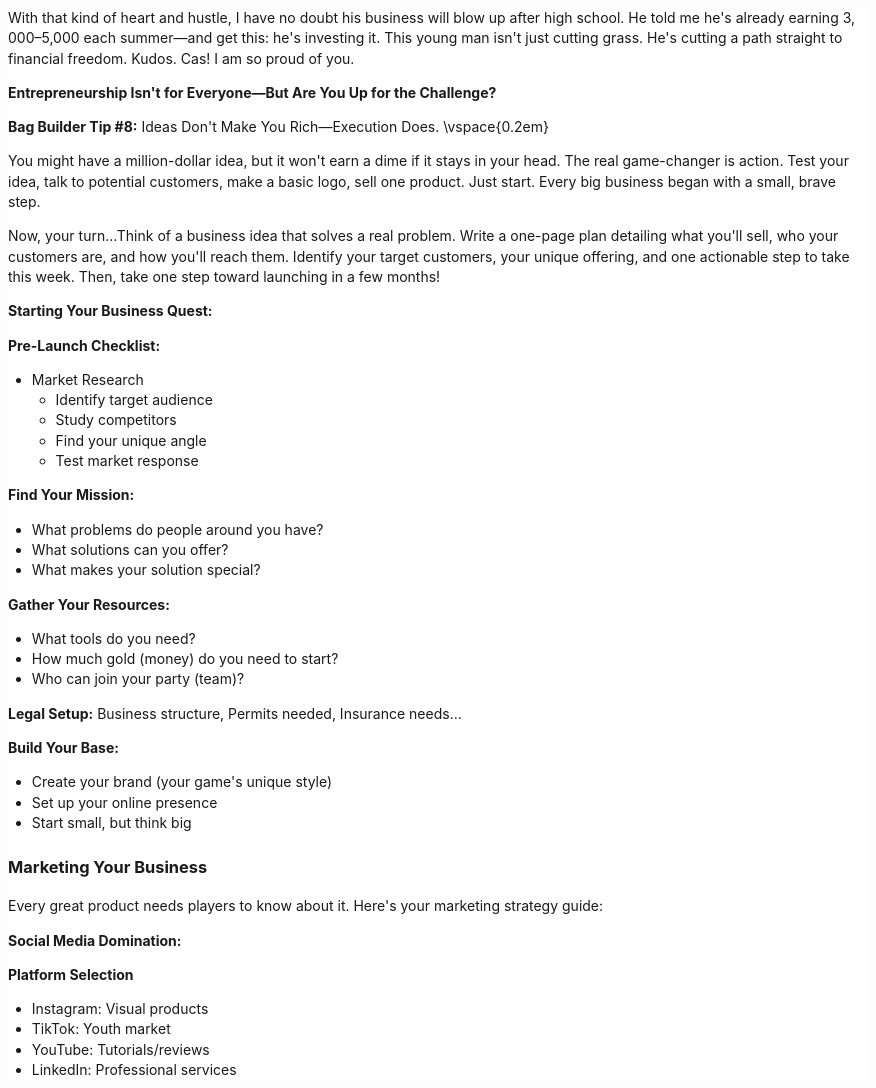 With that kind of heart and hustle, I have no doubt his business will blow up after high school. He told me he's already earning $3,000–$5,000 each summer—and get this: he's investing it. This young man isn't just cutting grass. He's cutting a path straight to financial freedom. Kudos. Cas! I am so proud of you.

**Entrepreneurship Isn't for Everyone—But Are You Up for the Challenge?**

**Bag Builder Tip #8:** Ideas Don't Make You Rich—Execution Does.
\vspace{0.2em}

You might have a million-dollar idea, but it won't earn a dime if it stays in your head. The real game-changer is action. Test your idea, talk to potential customers, make a basic logo, sell one product. Just start. Every big business began with a small, brave step.

Now, your turn…Think of a business idea that solves a real problem. Write a one-page plan detailing what you'll sell, who your customers are, and how you'll reach them. Identify your target customers, your unique offering, and one actionable step to take this week. Then, take one step toward launching in a few months!

**Starting Your Business Quest:**

**Pre-Launch Checklist:**
- Market Research
  - Identify target audience
  - Study competitors
  - Find your unique angle
  - Test market response

**Find Your Mission:**
- What problems do people around you have?
- What solutions can you offer?
- What makes your solution special?

**Gather Your Resources:**
- What tools do you need?
- How much gold (money) do you need to start?
- Who can join your party (team)?

**Legal Setup:** Business structure, Permits needed, Insurance needs…

**Build Your Base:**
- Create your brand (your game's unique style)
- Set up your online presence
- Start small, but think big

### Marketing Your Business

Every great product needs players to know about it. Here's your marketing strategy guide:

**Social Media Domination:**

**Platform Selection**
- Instagram: Visual products
- TikTok: Youth market
- YouTube: Tutorials/reviews
- LinkedIn: Professional services
